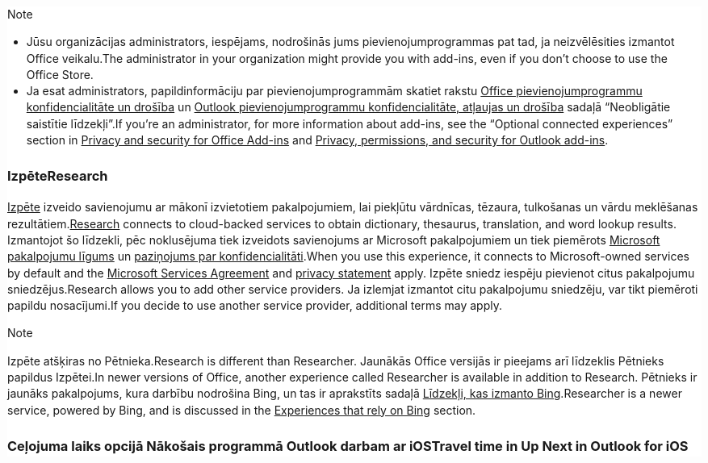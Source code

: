 > [!NOTE]
> - <span data-ttu-id="c971d-166">Jūsu organizācijas administrators, iespējams, nodrošinās jums pievienojumprogrammas pat tad, ja neizvēlēsities izmantot Office veikalu.</span><span class="sxs-lookup"><span data-stu-id="c971d-166">The administrator in your organization might provide you with add-ins, even if you don’t choose to use the Office Store.</span></span>
> - <span data-ttu-id="c971d-167">Ja esat administrators, papildinformāciju par pievienojumprogrammām skatiet rakstu [Office pievienojumprogrammu konfidencialitāte un drošība](/office/dev/add-ins/concepts/privacy-and-security) un [Outlook pievienojumprogrammu konfidencialitāte, atļaujas un drošība](/office/dev/add-ins/outlook/privacy-and-security) sadaļā “Neobligātie saistītie līdzekļi”.</span><span class="sxs-lookup"><span data-stu-id="c971d-167">If you’re an administrator, for more information about add-ins, see the “Optional connected experiences” section in [Privacy and security for Office Add-ins](/office/dev/add-ins/concepts/privacy-and-security) and [Privacy, permissions, and security for Outlook add-ins](/office/dev/add-ins/outlook/privacy-and-security).</span></span>

### <a name="research"></a><span data-ttu-id="c971d-168">Izpēte</span><span class="sxs-lookup"><span data-stu-id="c971d-168">Research</span></span>

<span data-ttu-id="c971d-169">[Izpēte](https://support.microsoft.com/office/b862efc5-9a7b-4f88-a23d-93712d6e4397) izveido savienojumu ar mākonī izvietotiem pakalpojumiem, lai piekļūtu vārdnīcas, tēzaura, tulkošanas un vārdu meklēšanas rezultātiem.</span><span class="sxs-lookup"><span data-stu-id="c971d-169">[Research](https://support.microsoft.com/office/b862efc5-9a7b-4f88-a23d-93712d6e4397) connects to cloud-backed services to obtain dictionary, thesaurus, translation, and word lookup results.</span></span> <span data-ttu-id="c971d-170">Izmantojot šo līdzekli, pēc noklusējuma tiek izveidots savienojums ar Microsoft pakalpojumiem un tiek piemērots [Microsoft pakalpojumu līgums](https://www.microsoft.com/servicesagreement) un [paziņojums par konfidencialitāti](https://privacy.microsoft.com/).</span><span class="sxs-lookup"><span data-stu-id="c971d-170">When you use this experience, it connects to Microsoft-owned services by default and the [Microsoft Services Agreement](https://www.microsoft.com/servicesagreement) and [privacy statement](https://privacy.microsoft.com/) apply.</span></span> <span data-ttu-id="c971d-171">Izpēte sniedz iespēju pievienot citus pakalpojumu sniedzējus.</span><span class="sxs-lookup"><span data-stu-id="c971d-171">Research allows you to add other service providers.</span></span> <span data-ttu-id="c971d-172">Ja izlemjat izmantot citu pakalpojumu sniedzēju, var tikt piemēroti papildu nosacījumi.</span><span class="sxs-lookup"><span data-stu-id="c971d-172">If you decide to use another service provider, additional terms may apply.</span></span>

> [!NOTE]
> <span data-ttu-id="c971d-173">Izpēte atšķiras no Pētnieka.</span><span class="sxs-lookup"><span data-stu-id="c971d-173">Research is different than Researcher.</span></span> <span data-ttu-id="c971d-174">Jaunākās Office versijās ir pieejams arī līdzeklis Pētnieks papildus Izpētei.</span><span class="sxs-lookup"><span data-stu-id="c971d-174">In newer versions of Office, another experience called Researcher is available in addition to Research.</span></span> <span data-ttu-id="c971d-175">Pētnieks ir jaunāks pakalpojums, kura darbību nodrošina Bing, un tas ir aprakstīts sadaļā [Līdzekļi, kas izmanto Bing](#experiences-that-rely-on-bing).</span><span class="sxs-lookup"><span data-stu-id="c971d-175">Researcher is a newer service, powered by Bing, and is discussed in the [Experiences that rely on Bing](#experiences-that-rely-on-bing) section.</span></span>

### <a name="travel-time-in-up-next-in-outlook-for-ios"></a><span data-ttu-id="c971d-176">Ceļojuma laiks opcijā Nākošais programmā Outlook darbam ar iOS</span><span class="sxs-lookup"><span data-stu-id="c971d-176">Travel time in Up Next in Outlook for iOS</span></span>
